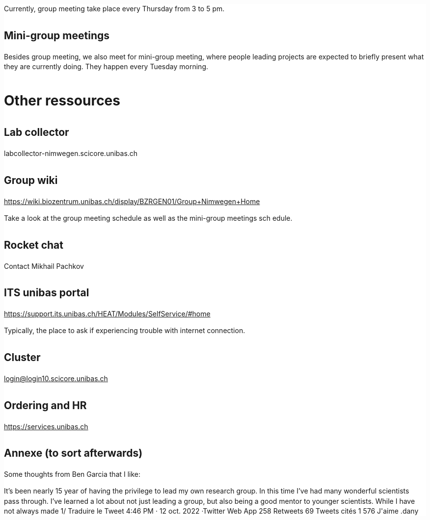 Currently, group meeting take place every Thursday from 3 to 5 pm.

## Mini-group meetings

Besides group meeting, we also meet for mini-group meeting, where people leading projects are expected to briefly present what they are currently doing. They happen every Tuesday morning.

# Other ressources

## Lab collector

labcollector-nimwegen.scicore.unibas.ch

## Group wiki

https://wiki.biozentrum.unibas.ch/display/BZRGEN01/Group+Nimwegen+Home

Take a look at the group meeting schedule as well as the mini-group meetings sch
edule.

## Rocket chat

Contact Mikhail Pachkov

## ITS unibas portal

https://support.its.unibas.ch/HEAT/Modules/SelfService/#home

Typically, the place to ask if experiencing trouble with internet connection.

## Cluster

login@login10.scicore.unibas.ch

## Ordering and HR

https://services.unibas.ch

## Annexe (to sort afterwards)

Some thoughts from Ben Garcia that I like:

It’s been nearly 15 year of having the privilege to lead my own research group. In this time I’ve had many wonderful scientists pass through. I’ve learned a lot about not just leading a group, but also being a good mentor to younger scientists. While I have not always made 1/
Traduire le Tweet
4:46 PM · 12 oct. 2022
·Twitter Web App
258
 Retweets
69
 Tweets cités
1 576
 J'aime
.dany
